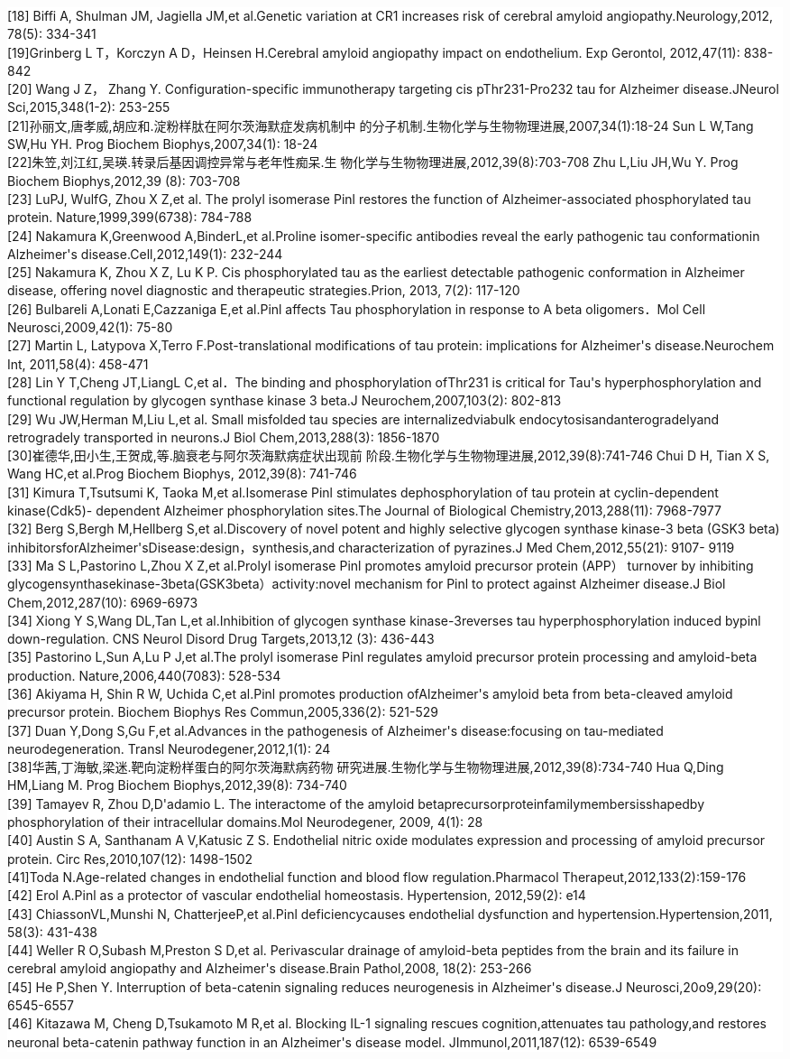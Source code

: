 [18] Biffi A, Shulman JM, Jagiella JM,et al.Genetic variation at CR1 increases risk of cerebral amyloid angiopathy.Neurology,2012, 78(5): 334-341   
[19]Grinberg L T，Korczyn A D，Heinsen H.Cerebral amyloid angiopathy impact on endothelium. Exp Gerontol, 2012,47(11): 838-842   
[20] Wang J Z， Zhang Y. Configuration-specific immunotherapy targeting cis pThr231-Pro232 tau for Alzheimer disease.JNeurol Sci,2015,348(1-2): 253-255   
[21]孙丽文,唐孝威,胡应和.淀粉样肽在阿尔茨海默症发病机制中 的分子机制.生物化学与生物物理进展,2007,34(1):18-24 Sun L W,Tang SW,Hu YH. Prog Biochem Biophys,2007,34(1): 18-24   
[22]朱笠,刘江红,吴瑛.转录后基因调控异常与老年性痴呆.生 物化学与生物物理进展,2012,39(8):703-708 Zhu L,Liu JH,Wu Y. Prog Biochem Biophys,2012,39 (8): 703-708   
[23] LuPJ, WulfG, Zhou X Z,et al. The prolyl isomerase Pinl restores the function of Alzheimer-associated phosphorylated tau protein. Nature,1999,399(6738): 784-788   
[24] Nakamura K,Greenwood A,BinderL,et al.Proline isomer-specific antibodies reveal the early pathogenic tau conformationin Alzheimer's disease.Cell,2012,149(1): 232-244   
[25] Nakamura K, Zhou X Z, Lu K P. Cis phosphorylated tau as the earliest detectable pathogenic conformation in Alzheimer disease, offering novel diagnostic and therapeutic strategies.Prion, 2013, 7(2): 117-120   
[26] Bulbareli A,Lonati E,Cazzaniga E,et al.Pinl affects Tau phosphorylation in response to A beta oligomers．Mol Cell Neurosci,2009,42(1): 75-80   
[27] Martin L, Latypova X,Terro F.Post-translational modifications of tau protein: implications for Alzheimer's disease.Neurochem Int, 2011,58(4): 458-471   
[28] Lin Y T,Cheng JT,LiangL C,et al．The binding and phosphorylation ofThr231 is critical for Tau's hyperphosphorylation and functional regulation by glycogen synthase kinase 3 beta.J Neurochem,2007,103(2): 802-813   
[29] Wu JW,Herman M,Liu L,et al. Small misfolded tau species are internalizedviabulk endocytosisandanterogradelyand retrogradely transported in neurons.J Biol Chem,2013,288(3): 1856-1870   
[30]崔德华,田小生,王贺成,等.脑衰老与阿尔茨海默病症状出现前 阶段.生物化学与生物物理进展,2012,39(8):741-746 Chui D H, Tian X S, Wang HC,et al.Prog Biochem Biophys, 2012,39(8): 741-746   
[31] Kimura T,Tsutsumi K, Taoka M,et al.Isomerase Pinl stimulates dephosphorylation of tau protein at cyclin-dependent kinase(Cdk5)- dependent Alzheimer phosphorylation sites.The Journal of Biological Chemistry,2013,288(11): 7968-7977   
[32] Berg S,Bergh M,Hellberg S,et al.Discovery of novel potent and highly selective glycogen synthase kinase-3 beta (GSK3 beta) inhibitorsforAlzheimer'sDisease:design，synthesis,and characterization of pyrazines.J Med Chem,2012,55(21): 9107- 9119   
[33] Ma S L,Pastorino L,Zhou X Z,et al.Prolyl isomerase Pinl promotes amyloid precursor protein (APP） turnover by inhibiting glycogensynthasekinase-3beta(GSK3beta）activity:novel mechanism for Pinl to protect against Alzheimer disease.J Biol Chem,2012,287(10): 6969-6973   
[34] Xiong Y S,Wang DL,Tan L,et al.Inhibition of glycogen synthase kinase-3reverses tau hyperphosphorylation induced bypinl down-regulation. CNS Neurol Disord Drug Targets,2013,12 (3): 436-443   
[35] Pastorino L,Sun A,Lu P J,et al.The prolyl isomerase Pinl regulates amyloid precursor protein processing and amyloid-beta production. Nature,2006,440(7083): 528-534   
[36] Akiyama H, Shin R W, Uchida C,et al.Pinl promotes production ofAlzheimer's amyloid beta from beta-cleaved amyloid precursor protein. Biochem Biophys Res Commun,2005,336(2): 521-529   
[37] Duan Y,Dong S,Gu F,et al.Advances in the pathogenesis of Alzheimer's disease:focusing on tau-mediated neurodegeneration. Transl Neurodegener,2012,1(1): 24   
[38]华茜,丁海敏,梁迷.靶向淀粉样蛋白的阿尔茨海默病药物 研究进展.生物化学与生物物理进展,2012,39(8):734-740 Hua Q,Ding HM,Liang M. Prog Biochem Biophys,2012,39(8): 734-740   
[39] Tamayev R, Zhou D,D'adamio L. The interactome of the amyloid betaprecursorproteinfamilymembersisshapedby phosphorylation of their intracellular domains.Mol Neurodegener, 2009, 4(1): 28   
[40] Austin S A, Santhanam A V,Katusic Z S. Endothelial nitric oxide modulates expression and processing of amyloid precursor protein. Circ Res,2010,107(12): 1498-1502   
[41]Toda N.Age-related changes in endothelial function and blood flow regulation.Pharmacol Therapeut,2012,133(2):159-176   
[42] Erol A.Pinl as a protector of vascular endothelial homeostasis. Hypertension, 2012,59(2): e14   
[43] ChiassonVL,Munshi N, ChatterjeeP,et al.Pinl deficiencycauses endothelial dysfunction and hypertension.Hypertension,2011, 58(3): 431-438   
[44] Weller R O,Subash M,Preston S D,et al. Perivascular drainage of amyloid-beta peptides from the brain and its failure in cerebral amyloid angiopathy and Alzheimer's disease.Brain Pathol,2008, 18(2): 253-266   
[45] He P,Shen Y. Interruption of beta-catenin signaling reduces neurogenesis in Alzheimer's disease.J Neurosci,20o9,29(20): 6545-6557   
[46] Kitazawa M, Cheng D,Tsukamoto M R,et al. Blocking IL-1 signaling rescues cognition,attenuates tau pathology,and restores neuronal beta-catenin pathway function in an Alzheimer's disease model. JImmunol,2011,187(12): 6539-6549   